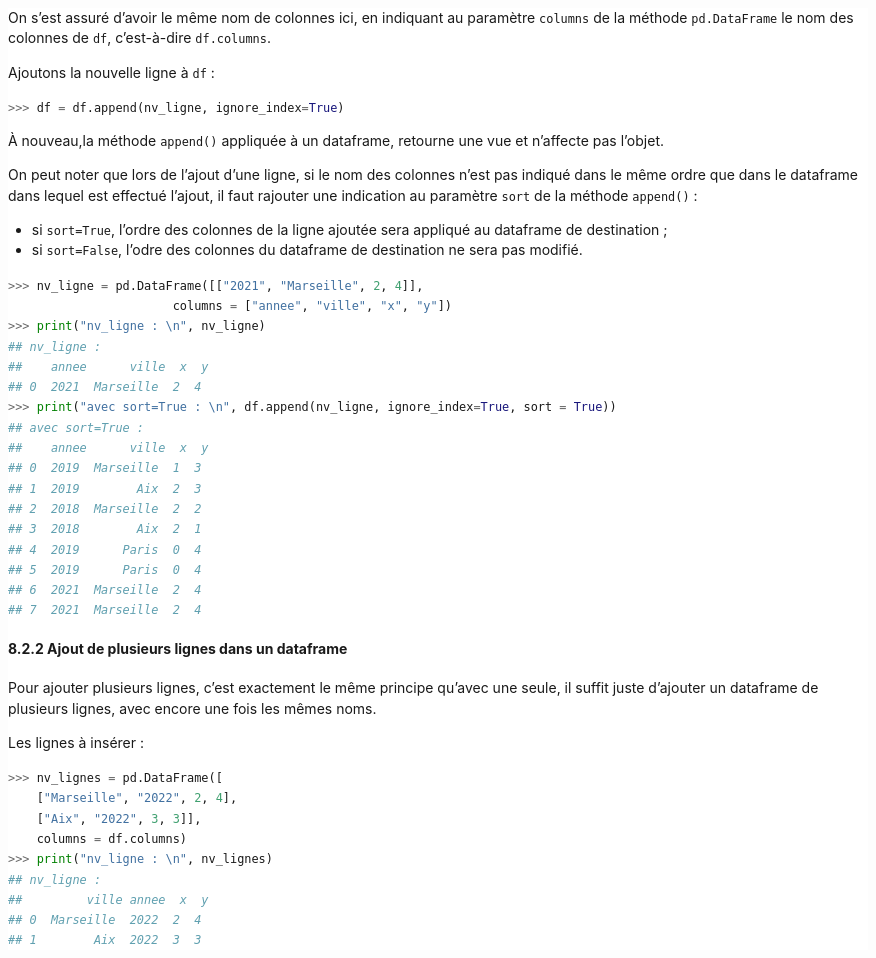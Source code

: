 On s’est assuré d’avoir le même nom de colonnes ici, en indiquant au paramètre `columns` de la méthode `pd.DataFrame` le nom des colonnes de `df`, c’est-à-dire `df.columns`.

Ajoutons la nouvelle ligne à `df` :

```python
>>> df = df.append(nv_ligne, ignore_index=True)
```

À nouveau,la méthode `append()` appliquée à un dataframe, retourne une vue et n’affecte pas l’objet.

On peut noter que lors de l’ajout d’une ligne, si le nom des colonnes n’est pas indiqué dans le même ordre que dans le dataframe dans lequel est effectué l’ajout, il faut rajouter une indication au paramètre `sort` de la méthode `append()` :

- si `sort=True`, l’ordre des colonnes de la ligne ajoutée sera appliqué au dataframe de destination ;
- si `sort=False`, l’odre des colonnes du dataframe de destination ne sera pas modifié.

```python
>>> nv_ligne = pd.DataFrame([["2021", "Marseille", 2, 4]],
                       columns = ["annee", "ville", "x", "y"])
>>> print("nv_ligne : \n", nv_ligne)
## nv_ligne : 
##    annee      ville  x  y
## 0  2021  Marseille  2  4
>>> print("avec sort=True : \n", df.append(nv_ligne, ignore_index=True, sort = True))
## avec sort=True : 
##    annee      ville  x  y
## 0  2019  Marseille  1  3
## 1  2019        Aix  2  3
## 2  2018  Marseille  2  2
## 3  2018        Aix  2  1
## 4  2019      Paris  0  4
## 5  2019      Paris  0  4
## 6  2021  Marseille  2  4
## 7  2021  Marseille  2  4
```

#### 8.2.2 Ajout de plusieurs lignes dans un dataframe

Pour ajouter plusieurs lignes, c’est exactement le même principe qu’avec une seule, il suffit juste d’ajouter un dataframe de plusieurs lignes, avec encore une fois les mêmes noms.

Les lignes à insérer :

```python
>>> nv_lignes = pd.DataFrame([
    ["Marseille", "2022", 2, 4],
    ["Aix", "2022", 3, 3]],
    columns = df.columns)
>>> print("nv_ligne : \n", nv_lignes)
## nv_ligne : 
##         ville annee  x  y
## 0  Marseille  2022  2  4
## 1        Aix  2022  3  3
```
